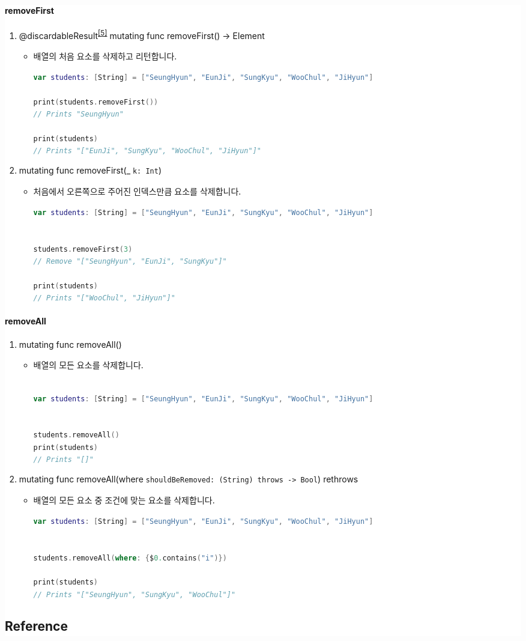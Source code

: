 #### removeFirst

1. @discardableResult<sup>[[5]](#ref5)</sup> mutating func removeFirst() -> Element

   - 배열의 처음 요소를 삭제하고 리턴합니다.

     ```swift
     var students: [String] = ["SeungHyun", "EunJi", "SungKyu", "WooChul", "JiHyun"]

     print(students.removeFirst())
     // Prints "SeungHyun"

     print(students)
     // Prints "["EunJi", "SungKyu", "WooChul", "JiHyun"]"
     ```

2. mutating func removeFirst(\_ `k: Int`)

   - 처음에서 오른쪽으로 주어진 인덱스만큼 요소를 삭제합니다.

     ```swift
     var students: [String] = ["SeungHyun", "EunJi", "SungKyu", "WooChul", "JiHyun"]


     students.removeFirst(3)
     // Remove "["SeungHyun", "EunJi", "SungKyu"]"

     print(students)
     // Prints "["WooChul", "JiHyun"]"
     ```

#### removeAll

1. mutating func removeAll()

   - 배열의 모든 요소를 삭제합니다.

     ```swift

     var students: [String] = ["SeungHyun", "EunJi", "SungKyu", "WooChul", "JiHyun"]


     students.removeAll()
     print(students)
     // Prints "[]"
     ```

2. mutating func removeAll(where `shouldBeRemoved: (String) throws -> Bool`) rethrows

   - 배열의 모든 요소 중 조건에 맞는 요소를 삭제합니다.

     ```swift
     var students: [String] = ["SeungHyun", "EunJi", "SungKyu", "WooChul", "JiHyun"]


     students.removeAll(where: {$0.contains("i")})

     print(students)
     // Prints "["SeungHyun", "SungKyu", "WooChul"]"
     ```

## Reference
